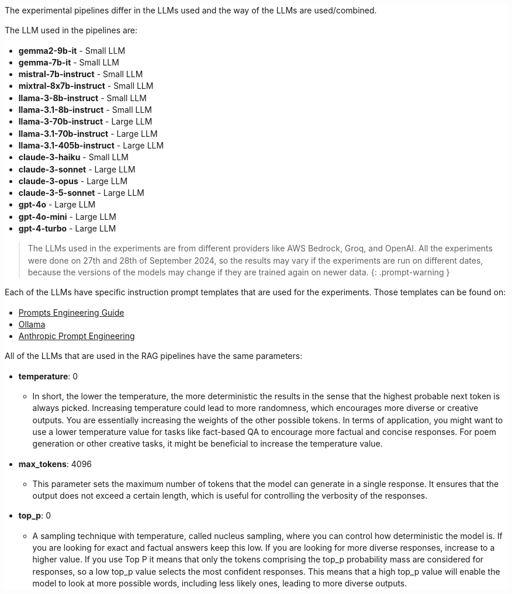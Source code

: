 The experimental pipelines differ in the LLMs used and the way of the LLMs are used/combined.

The LLM used in the pipelines are:
- **gemma2-9b-it** - Small LLM
- **gemma-7b-it** - Small LLM
- **mistral-7b-instruct** - Small LLM
- **mixtral-8x7b-instruct** - Small LLM
- **llama-3-8b-instruct** - Small LLM
- **llama-3.1-8b-instruct** - Small LLM
- **llama-3-70b-instruct** - Large LLM
- **llama-3.1-70b-instruct** - Large LLM
- **llama-3.1-405b-instruct** - Large LLM
- **claude-3-haiku** - Small LLM
- **claude-3-sonnet** - Large LLM
- **claude-3-opus** - Large LLM
- **claude-3-5-sonnet** - Large LLM
- **gpt-4o** - Large LLM
- **gpt-4o-mini** - Large LLM
- **gpt-4-turbo** - Large LLM


> The LLMs used in the experiments are from different providers like AWS Bedrock, Groq, and OpenAI. All the experiments were done on 27th and 28th of September 2024, so the results may vary if the experiments are run on different dates, because the versions of the models may change if they are trained again on newer data.
{: .prompt-warning }

Each of the LLMs have specific instruction prompt templates that are used for the experiments. Those templates can be found on:
- [Prompts Engineering Guide](https://www.promptingguide.ai/)
- [Ollama](https://ollama.ai/)
- [Anthropic Prompt Engineering](https://docs.anthropic.com/en/docs/build-with-claude/prompt-engineering/overview)

All of the LLMs that are used in the RAG pipelines have the same parameters:

- **temperature**: 0
  - In short, the lower the temperature, the more deterministic the results in the sense that the highest probable next token is always picked. Increasing temperature could lead to more randomness, which encourages more diverse or creative outputs. You are essentially increasing the weights of the other possible tokens. In terms of application, you might want to use a lower temperature value for tasks like fact-based QA to encourage more factual and concise responses. For poem generation or other creative tasks, it might be beneficial to increase the temperature value.

- **max_tokens**: 4096
  - This parameter sets the maximum number of tokens that the model can generate in a single response. It ensures that the output does not exceed a certain length, which is useful for controlling the verbosity of the responses.

- **top_p**: 0
  - A sampling technique with temperature, called nucleus sampling, where you can control how deterministic the model is. If you are looking for exact and factual answers keep this low. If you are looking for more diverse responses, increase to a higher value. If you use Top P it means that only the tokens comprising the top_p probability mass are considered for responses, so a low top_p value selects the most confident responses. This means that a high top_p value will enable the model to look at more possible words, including less likely ones, leading to more diverse outputs.
